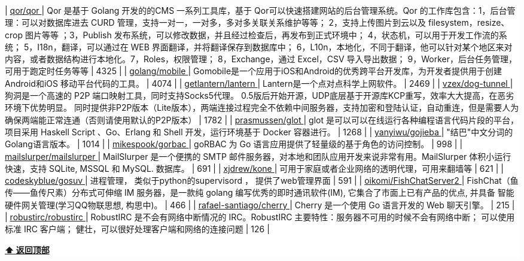 | [qor/qor                      ](https://github.com/qor/qor)  | Qor 是基于 Golang 开发的的CMS 一系列工具库，基于 Qor可以快速搭建网站的后台管理系统。Qor 的工作库包含：1，后台管理：可以对数据库进去 CURD 管理，支持一对一，一对多，多对多关联关系维护等等； 2，支持上传图片到云以及 filesystem，resize、crop 图片等等 ；3，Publish 发布系统，可以修改数据，并且经过检查后，再发布到正式环境中； 4，状态机，可以用于开发工作流的系统； 5，I18n，翻译，可以通过在 WEB 界面翻译，并将翻译保存到数据库中； 6，L10n，本地化，不同于翻译，他可以针对某个地区来对内容，或者数据结构进行本地化。7，Roles，权限管理； 8，Exchange，通过 Excel，CSV 导入导出数据； 9，Worker，后台任务管理，可用于跑定时任务等等 | 4325   |
| [golang/mobile                      ](https://github.com/golang/mobile) | Gomobile是一个应用于iOS和Android的优秀跨平台开发库，为开发者提供用于创建Android和iOS 移动平台代码的工具。 | 4074   |
| [getlantern/lantern                      ](https://github.com/getlantern/lantern) | Lantern是一个点对点科学上网软件。                            | 2469   |
| [vzex/dog-tunnel                      ](https://github.com/vzex/dog-tunnel) | 狗洞是一个高速的 P2P 端口映射工具，同时支持Socks5代理。 0.5版后开始开源，UDP底层基于开源库KCP重写，效率大大提高，在恶劣环境下优势明显。 同时提供非P2P版本（Lite版本），两端连接过程完全不依赖中间服务器，支持加密和登陆认证，自动重连，但是需要人为确保两端能正常连通（否则请使用默认的P2P版本） | 1782   |
| [prasmussen/glot                      ](https://github.com/prasmussen/glot) | glot 是可以可以在线运行各种编程语言代码片段的平台，项目采用 Haskell Script 、Go、Erlang 和 Shell 开发，运行环境基于 Docker 容器进行。 | 1268   |
| [yanyiwu/gojieba                      ](https://github.com/yanyiwu/gojieba) | "结巴"中文分词的Golang语言版本。                             | 1014   |
| [mikespook/gorbac                      ](https://github.com/mikespook/gorbac) | goRBAC 为 Go 语言应用提供了轻量级的基于角色的访问控制。      | 998    |
| [mailslurper/mailslurper                      ](https://github.com/mailslurper/mailslurper) | MailSlurper 是一个便携的 SMTP 邮件服务器，对本地和团队应用开发来说非常有用。MailSlurper 体积小运行快速，支持 SQLite, MSSQL 和 MySQL. 数据库。 | 691    |
| [xjdrew/kone                      ](https://github.com/xjdrew/kone) | 可用于家庭或者企业网络的透明代理，可用来翻墙等               | 621    |
| [codeskyblue/gosuv                      ](https://github.com/codeskyblue/gosuv) | 进程管理， 类似于python的supervisord ， 提供了web管理界面    | 591    |
| [oikomi/FishChatServer2                      ](https://github.com/oikomi/FishChatServer2) | FishChat（鱼传——鱼传尺素）分布式可伸缩 IM 服务器，是一款纯 golang 编写优秀的即时通讯软件(IM), 它集合了市面上已有产品的优点, 并具备 智能硬件网关管理(学习QQ物联思想, 构思中)。 | 466    |
| [rafael-santiago/cherry                      ](https://github.com/rafael-santiago/cherry) | Cherry 是一个使用 Go 语言开发的 Web 聊天引擎。               | 215    |
| [robustirc/robustirc                      ](https://github.com/robustirc/robustirc) | RobustIRC 是不会有网络中断情况的 IRC。RobustIRC 主要特性：服务器不可用的时候不会有网络中断； 可以使用标准 IRC 客户端； 健壮，可以很好处理客户端和网络的连接问题 | 126    |

**[⬆ 返回顶部](#目录)**